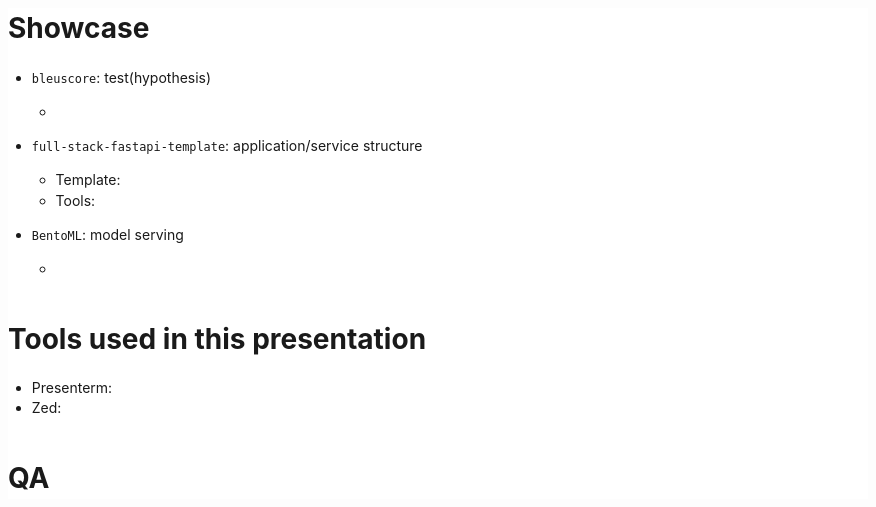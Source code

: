 

Showcase
===
- `bleuscore`: test(hypothesis)
  - [](https://github.com/shenxiangzhuang/bleuscore/blob/master/tests/test_bleu_score.py)

- `full-stack-fastapi-template`: application/service structure
  - Template: [](https://github.com/tiangolo/full-stack-fastapi-template)
  - Tools: [](https://datahonor.com/se/backend/python/)

- `BentoML`: model serving
  - [](https://github.com/bentoml/BentoML)



Tools used in this presentation
===
- Presenterm: [](https://github.com/mfontanini/presenterm)
- Zed: [](https://zed.dev/)




QA
===
